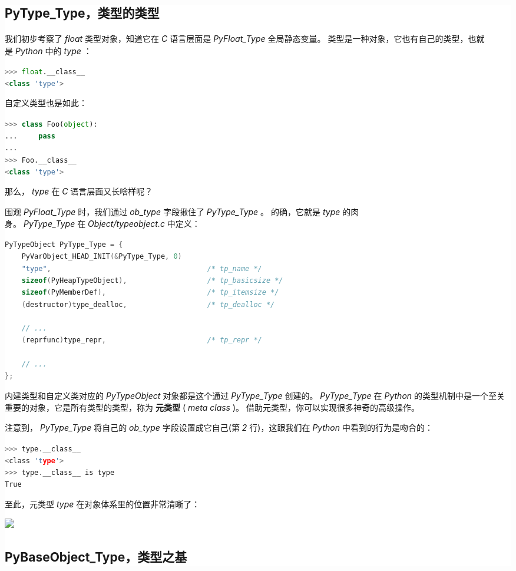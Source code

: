 ## PyType_Type，类型的类型

我们初步考察了 *float* 类型对象，知道它在 *C* 语言层面是 *PyFloat_Type* 全局静态变量。 类型是一种对象，它也有自己的类型，也就是 *Python* 中的 *type* ：

```python
>>> float.__class__
<class 'type'>
```

自定义类型也是如此：

```python
>>> class Foo(object):
...     pass
...
>>> Foo.__class__
<class 'type'>
```

那么， *type* 在 *C* 语言层面又长啥样呢？

围观 *PyFloat_Type* 时，我们通过 *ob_type* 字段揪住了 *PyType_Type* 。 的确，它就是 *type* 的肉身。 *PyType_Type* 在 *Object/typeobject.c* 中定义：

```c
PyTypeObject PyType_Type = {
    PyVarObject_HEAD_INIT(&PyType_Type, 0)
    "type",                                     /* tp_name */
    sizeof(PyHeapTypeObject),                   /* tp_basicsize */
    sizeof(PyMemberDef),                        /* tp_itemsize */
    (destructor)type_dealloc,                   /* tp_dealloc */

    // ...
    (reprfunc)type_repr,                        /* tp_repr */

    // ...
};
```

内建类型和自定义类对应的 *PyTypeObject* 对象都是这个通过 *PyType_Type* 创建的。 *PyType_Type* 在 *Python* 的类型机制中是一个至关重要的对象，它是所有类型的类型，称为 **元类型** ( *meta class* )。 借助元类型，你可以实现很多神奇的高级操作。

注意到， *PyType_Type* 将自己的 *ob_type* 字段设置成它自己(第 *2* 行)，这跟我们在 *Python* 中看到的行为是吻合的：

```c
>>> type.__class__
<class 'type'>
>>> type.__class__ is type
True
```

至此，元类型 *type* 在对象体系里的位置非常清晰了：

![](https://python.fasionchan.com/zh_CN/latest/_images/18d3debc0f2e9c6b9e0cdeaa197741c7.png)

## PyBaseObject_Type，类型之基
